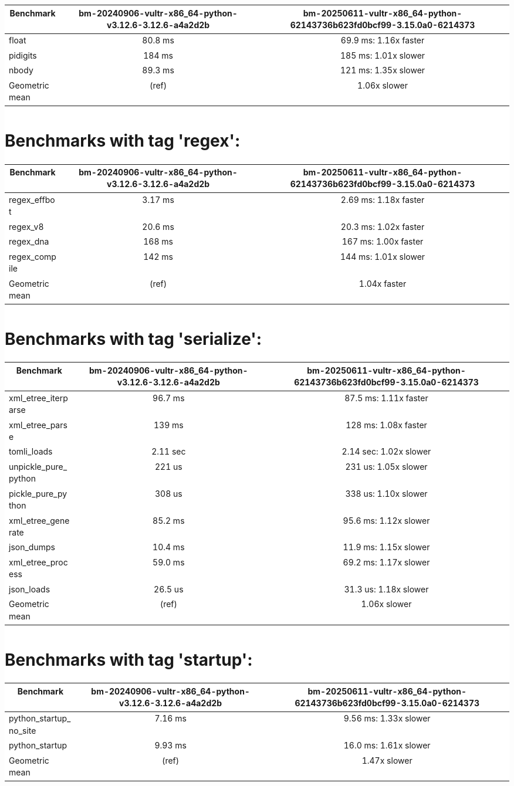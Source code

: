 | Benchmark      | bm-20240906-vultr-x86_64-python-v3.12.6-3.12.6-a4a2d2b | bm-20250611-vultr-x86_64-python-62143736b623fd0bcf99-3.15.0a0-6214373 |
|----------------|:------------------------------------------------------:|:---------------------------------------------------------------------:|
| float          | 80.8 ms                                                | 69.9 ms: 1.16x faster                                                 |
| pidigits       | 184 ms                                                 | 185 ms: 1.01x slower                                                  |
| nbody          | 89.3 ms                                                | 121 ms: 1.35x slower                                                  |
| Geometric mean | (ref)                                                  | 1.06x slower                                                          |

Benchmarks with tag 'regex':
============================

| Benchmark      | bm-20240906-vultr-x86_64-python-v3.12.6-3.12.6-a4a2d2b | bm-20250611-vultr-x86_64-python-62143736b623fd0bcf99-3.15.0a0-6214373 |
|----------------|:------------------------------------------------------:|:---------------------------------------------------------------------:|
| regex_effbot   | 3.17 ms                                                | 2.69 ms: 1.18x faster                                                 |
| regex_v8       | 20.6 ms                                                | 20.3 ms: 1.02x faster                                                 |
| regex_dna      | 168 ms                                                 | 167 ms: 1.00x faster                                                  |
| regex_compile  | 142 ms                                                 | 144 ms: 1.01x slower                                                  |
| Geometric mean | (ref)                                                  | 1.04x faster                                                          |

Benchmarks with tag 'serialize':
================================

| Benchmark            | bm-20240906-vultr-x86_64-python-v3.12.6-3.12.6-a4a2d2b | bm-20250611-vultr-x86_64-python-62143736b623fd0bcf99-3.15.0a0-6214373 |
|----------------------|:------------------------------------------------------:|:---------------------------------------------------------------------:|
| xml_etree_iterparse  | 96.7 ms                                                | 87.5 ms: 1.11x faster                                                 |
| xml_etree_parse      | 139 ms                                                 | 128 ms: 1.08x faster                                                  |
| tomli_loads          | 2.11 sec                                               | 2.14 sec: 1.02x slower                                                |
| unpickle_pure_python | 221 us                                                 | 231 us: 1.05x slower                                                  |
| pickle_pure_python   | 308 us                                                 | 338 us: 1.10x slower                                                  |
| xml_etree_generate   | 85.2 ms                                                | 95.6 ms: 1.12x slower                                                 |
| json_dumps           | 10.4 ms                                                | 11.9 ms: 1.15x slower                                                 |
| xml_etree_process    | 59.0 ms                                                | 69.2 ms: 1.17x slower                                                 |
| json_loads           | 26.5 us                                                | 31.3 us: 1.18x slower                                                 |
| Geometric mean       | (ref)                                                  | 1.06x slower                                                          |

Benchmarks with tag 'startup':
==============================

| Benchmark              | bm-20240906-vultr-x86_64-python-v3.12.6-3.12.6-a4a2d2b | bm-20250611-vultr-x86_64-python-62143736b623fd0bcf99-3.15.0a0-6214373 |
|------------------------|:------------------------------------------------------:|:---------------------------------------------------------------------:|
| python_startup_no_site | 7.16 ms                                                | 9.56 ms: 1.33x slower                                                 |
| python_startup         | 9.93 ms                                                | 16.0 ms: 1.61x slower                                                 |
| Geometric mean         | (ref)                                                  | 1.47x slower                                                          |
